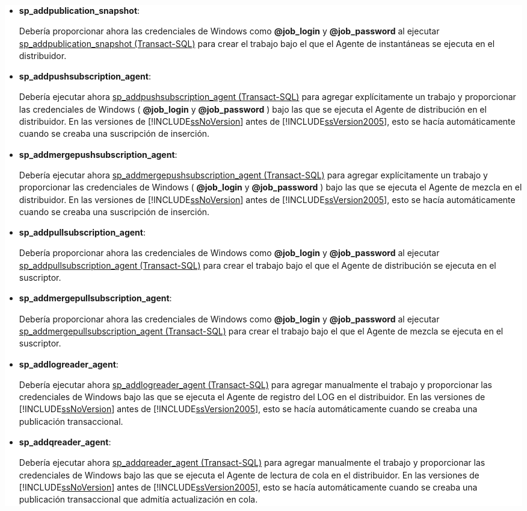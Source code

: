 -   **sp_addpublication_snapshot**:  
  
     Debería proporcionar ahora las credenciales de Windows como **@job_login** y **@job_password** al ejecutar [sp_addpublication_snapshot &#40;Transact-SQL&#41;](../../../relational-databases/system-stored-procedures/sp-addpublication-snapshot-transact-sql.md) para crear el trabajo bajo el que el Agente de instantáneas se ejecuta en el distribuidor.  
  
-   **sp_addpushsubscription_agent**:  
  
     Debería ejecutar ahora [sp_addpushsubscription_agent &#40;Transact-SQL&#41;](../../../relational-databases/system-stored-procedures/sp-addpushsubscription-agent-transact-sql.md) para agregar explícitamente un trabajo y proporcionar las credenciales de Windows ( **@job_login** y **@job_password** ) bajo las que se ejecuta el Agente de distribución en el distribuidor. En las versiones de [!INCLUDE[ssNoVersion](../../../includes/ssnoversion-md.md)] antes de [!INCLUDE[ssVersion2005](../../../includes/ssversion2005-md.md)], esto se hacía automáticamente cuando se creaba una suscripción de inserción.  
  
-   **sp_addmergepushsubscription_agent**:  
  
     Debería ejecutar ahora [sp_addmergepushsubscription_agent &#40;Transact-SQL&#41;](../../../relational-databases/system-stored-procedures/sp-addmergepushsubscription-agent-transact-sql.md) para agregar explícitamente un trabajo y proporcionar las credenciales de Windows ( **@job_login** y **@job_password** ) bajo las que se ejecuta el Agente de mezcla en el distribuidor. En las versiones de [!INCLUDE[ssNoVersion](../../../includes/ssnoversion-md.md)] antes de [!INCLUDE[ssVersion2005](../../../includes/ssversion2005-md.md)], esto se hacía automáticamente cuando se creaba una suscripción de inserción.  
  
-   **sp_addpullsubscription_agent**:  
  
     Debería proporcionar ahora las credenciales de Windows como **@job_login** y **@job_password** al ejecutar [sp_addpullsubscription_agent &#40;Transact-SQL&#41;](../../../relational-databases/system-stored-procedures/sp-addpullsubscription-agent-transact-sql.md) para crear el trabajo bajo el que el Agente de distribución se ejecuta en el suscriptor.  
  
-   **sp_addmergepullsubscription_agent**:  
  
     Debería proporcionar ahora las credenciales de Windows como **@job_login** y **@job_password** al ejecutar [sp_addmergepullsubscription_agent &#40;Transact-SQL&#41;](../../../relational-databases/system-stored-procedures/sp-addmergepullsubscription-agent-transact-sql.md) para crear el trabajo bajo el que el Agente de mezcla se ejecuta en el suscriptor.  
  
-   **sp_addlogreader_agent**:  
  
     Debería ejecutar ahora [sp_addlogreader_agent &#40;Transact-SQL&#41;](../../../relational-databases/system-stored-procedures/sp-addlogreader-agent-transact-sql.md) para agregar manualmente el trabajo y proporcionar las credenciales de Windows bajo las que se ejecuta el Agente de registro del LOG en el distribuidor. En las versiones de [!INCLUDE[ssNoVersion](../../../includes/ssnoversion-md.md)] antes de [!INCLUDE[ssVersion2005](../../../includes/ssversion2005-md.md)], esto se hacía automáticamente cuando se creaba una publicación transaccional.  
  
-   **sp_addqreader_agent**:  
  
     Debería ejecutar ahora [sp_addqreader_agent &#40;Transact-SQL&#41;](../../../relational-databases/system-stored-procedures/sp-addqreader-agent-transact-sql.md) para agregar manualmente el trabajo y proporcionar las credenciales de Windows bajo las que se ejecuta el Agente de lectura de cola en el distribuidor. En las versiones de [!INCLUDE[ssNoVersion](../../../includes/ssnoversion-md.md)] antes de [!INCLUDE[ssVersion2005](../../../includes/ssversion2005-md.md)], esto se hacía automáticamente cuando se creaba una publicación transaccional que admitía actualización en cola.  
  